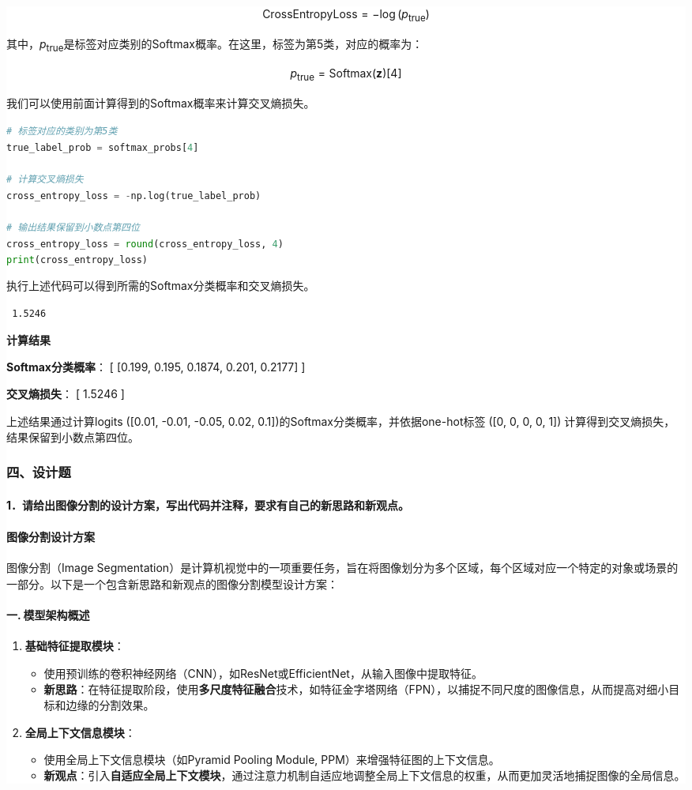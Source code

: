 $$
\text{CrossEntropyLoss} = -\log(p_{\text{true}})
$$

其中，$p_{\text{true}}$是标签对应类别的Softmax概率。在这里，标签为第5类，对应的概率为：

$$
p_{\text{true}} = \text{Softmax}(\mathbf{z})[4]
$$

我们可以使用前面计算得到的Softmax概率来计算交叉熵损失。

```python
# 标签对应的类别为第5类
true_label_prob = softmax_probs[4]

# 计算交叉熵损失
cross_entropy_loss = -np.log(true_label_prob)

# 输出结果保留到小数点第四位
cross_entropy_loss = round(cross_entropy_loss, 4)
print(cross_entropy_loss)
```

执行上述代码可以得到所需的Softmax分类概率和交叉熵损失。

```shell
 1.5246
```

**计算结果**

**Softmax分类概率**：
[ [0.199, 0.195, 0.1874, 0.201, 0.2177] ]

**交叉熵损失**：
[ 1.5246 ]

上述结果通过计算logits ([0.01, -0.01, -0.05, 0.02, 0.1])的Softmax分类概率，并依据one-hot标签 ([0, 0, 0, 0, 1]) 计算得到交叉熵损失，结果保留到小数点第四位。

### 四、设计题

#### 1．请给出图像分割的设计方案，写出代码并注释，要求有自己的新思路和新观点。

#### 图像分割设计方案

图像分割（Image Segmentation）是计算机视觉中的一项重要任务，旨在将图像划分为多个区域，每个区域对应一个特定的对象或场景的一部分。以下是一个包含新思路和新观点的图像分割模型设计方案：

#### 一. 模型架构概述

1. **基础特征提取模块**：
   - 使用预训练的卷积神经网络（CNN），如ResNet或EfficientNet，从输入图像中提取特征。
   - **新思路**：在特征提取阶段，使用**多尺度特征融合**技术，如特征金字塔网络（FPN），以捕捉不同尺度的图像信息，从而提高对细小目标和边缘的分割效果。

2. **全局上下文信息模块**：
   - 使用全局上下文信息模块（如Pyramid Pooling Module, PPM）来增强特征图的上下文信息。
   - **新观点**：引入**自适应全局上下文模块**，通过注意力机制自适应地调整全局上下文信息的权重，从而更加灵活地捕捉图像的全局信息。

